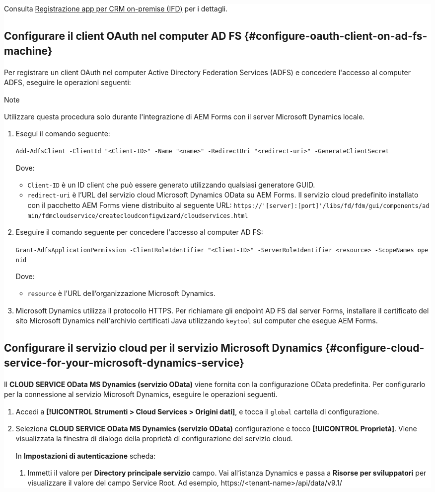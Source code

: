    Consulta [Registrazione app per CRM on-premise (IFD)](https://msdn.microsoft.com/sl-si/library/dn531010(v=crm.7).aspx#bkmk_ifd) per i dettagli.

## Configurare il client OAuth nel computer AD FS {#configure-oauth-client-on-ad-fs-machine}

Per registrare un client OAuth nel computer Active Directory Federation Services (ADFS) e concedere l&#39;accesso al computer ADFS, eseguire le operazioni seguenti:

>[!NOTE]
>
>Utilizzare questa procedura solo durante l&#39;integrazione di AEM Forms con il server Microsoft Dynamics locale.

1. Esegui il comando seguente:

   `Add-AdfsClient -ClientId "<Client-ID>" -Name "<name>" -RedirectUri "<redirect-uri>" -GenerateClientSecret`

   Dove:

   * `Client-ID` è un ID client che può essere generato utilizzando qualsiasi generatore GUID.
   * `redirect-uri` è l’URL del servizio cloud Microsoft Dynamics OData su AEM Forms. Il servizio cloud predefinito installato con il pacchetto AEM Forms viene distribuito al seguente URL:
     `https://'[server]:[port]'/libs/fd/fdm/gui/components/admin/fdmcloudservice/createcloudconfigwizard/cloudservices.html`

1. Eseguire il comando seguente per concedere l&#39;accesso al computer AD FS:

   `Grant-AdfsApplicationPermission -ClientRoleIdentifier "<Client-ID>" -ServerRoleIdentifier <resource> -ScopeNames openid`

   Dove:

   * `resource` è l’URL dell’organizzazione Microsoft Dynamics.

1. Microsoft Dynamics utilizza il protocollo HTTPS. Per richiamare gli endpoint AD FS dal server Forms, installare il certificato del sito Microsoft Dynamics nell&#39;archivio certificati Java utilizzando `keytool` sul computer che esegue AEM Forms.

## Configurare il servizio cloud per il servizio Microsoft Dynamics {#configure-cloud-service-for-your-microsoft-dynamics-service}

Il **CLOUD SERVICE OData MS Dynamics (servizio OData)** viene fornita con la configurazione OData predefinita. Per configurarlo per la connessione al servizio Microsoft Dynamics, eseguire le operazioni seguenti.

1. Accedi a **[!UICONTROL Strumenti > Cloud Services > Origini dati]**, e tocca il `global` cartella di configurazione.
1. Seleziona **CLOUD SERVICE OData MS Dynamics (servizio OData)** configurazione e tocco **[!UICONTROL Proprietà]**. Viene visualizzata la finestra di dialogo della proprietà di configurazione del servizio cloud.

   In **Impostazioni di autenticazione** scheda:

   1. Immetti il valore per **Directory principale servizio** campo. Vai all’istanza Dynamics e passa a **Risorse per sviluppatori** per visualizzare il valore del campo Service Root. Ad esempio, https://&lt;tenant-name>/api/data/v9.1/
